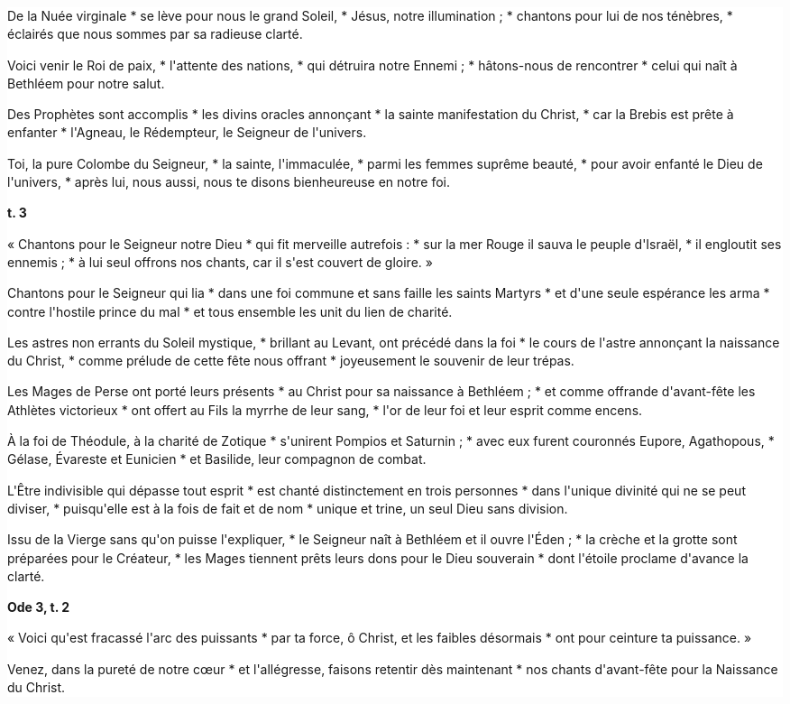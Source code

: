 De la Nuée virginale \* se lève pour nous le grand Soleil, \* Jésus, notre illumination ; \* chantons pour lui de nos ténèbres,
\* éclairés que nous sommes par sa radieuse clarté.

Voici venir le Roi de paix, \* l'attente des nations, \* qui détruira notre Ennemi ; \* hâtons-nous de rencontrer \* celui qui
naît à Bethléem pour notre salut.

Des Prophètes sont accomplis \* les divins oracles annonçant \* la sainte manifestation du Christ, \* car la Brebis est prête à
enfanter \* l'Agneau, le Rédempteur, le Seigneur de l'univers.

Toi, la pure Colombe du Seigneur, \* la sainte, l'immaculée, \* parmi les femmes suprême beauté, \* pour avoir enfanté le Dieu
de l'univers, \* après lui, nous aussi, nous te disons bienheureuse en notre foi.

**t. 3**

« Chantons pour le Seigneur notre Dieu \* qui fit merveille autrefois : \* sur la mer Rouge il sauva le peuple d'Israël, \* il
engloutit ses ennemis ; \* à lui seul offrons nos chants, car il s'est couvert de gloire. »

Chantons pour le Seigneur qui lia \* dans une foi commune et sans faille les saints Martyrs \* et d'une seule espérance les arma
\* contre l'hostile prince du mal \* et tous ensemble les unit du lien de charité.

Les astres non errants du Soleil mystique, \* brillant au Levant, ont précédé dans la foi \* le cours de l'astre annonçant la
naissance du Christ, \* comme prélude de cette fête nous offrant \* joyeusement le souvenir de leur trépas.

Les Mages de Perse ont porté leurs présents \* au Christ pour sa naissance à Bethléem ; \* et comme offrande d'avant-fête les
Athlètes victorieux \* ont offert au Fils la myrrhe de leur sang, \* l'or de leur foi et leur esprit comme encens.

À la foi de Théodule, à la charité de Zotique \* s'unirent Pompios et Saturnin ; \* avec eux furent couronnés Eupore,
Agathopous, \* Gélase, Évareste et Eunicien \* et Basilide, leur compagnon de combat.

L'Être indivisible qui dépasse tout esprit \* est chanté distinctement en trois personnes \* dans l'unique divinité qui ne se
peut diviser, \* puisqu'elle est à la fois de fait et de nom \* unique et trine, un seul Dieu sans division.

Issu de la Vierge sans qu'on puisse l'expliquer, \* le Seigneur naît à Bethléem et il ouvre l'Éden ; \* la crèche et la grotte sont préparées pour le Créateur, \* les Mages tiennent prêts leurs dons pour le Dieu
souverain \* dont l'étoile proclame d'avance la clarté.

**Ode 3, t. 2**

« Voici qu'est fracassé l'arc des puissants \* par ta force, ô Christ, et les faibles désormais \* ont pour ceinture ta
puissance. »

Venez, dans la pureté de notre cœur \* et l'allégresse, faisons retentir dès maintenant \* nos chants d'avant-fête pour la
Naissance du Christ.
